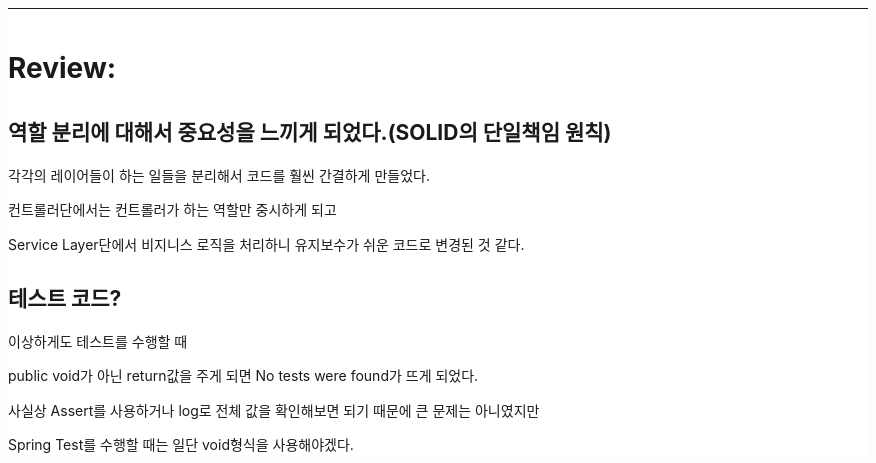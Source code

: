 ```Java
```

  

  

  

---

# Review:

## 역할 분리에 대해서 중요성을 느끼게 되었다.(SOLID의 단일책임 원칙)

  

각각의 레이어들이 하는 일들을 분리해서 코드를 훨씬 간결하게 만들었다.

컨트롤러단에서는 컨트롤러가 하는 역할만 중시하게 되고

Service Layer단에서 비지니스 로직을 처리하니 유지보수가 쉬운 코드로 변경된 것 같다.

## 테스트 코드?

이상하게도 테스트를 수행할 때

public void가 아닌 return값을 주게 되면 No tests were found가 뜨게 되었다.

사실상 Assert를 사용하거나 log로 전체 값을 확인해보면 되기 때문에 큰 문제는 아니였지만

Spring Test를 수행할 때는 일단 void형식을 사용해야겠다.